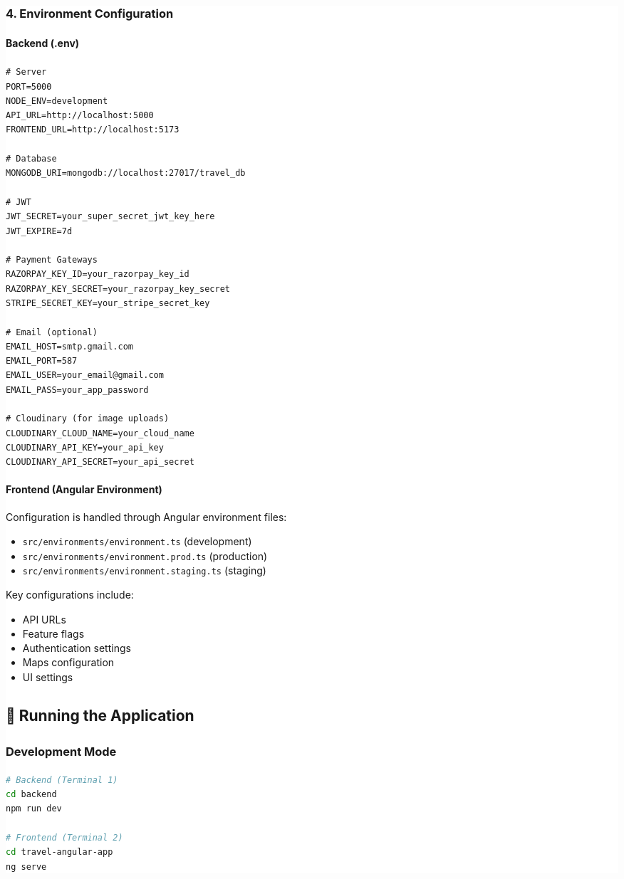 ### 4. Environment Configuration

#### Backend (.env)
```env
# Server
PORT=5000
NODE_ENV=development
API_URL=http://localhost:5000
FRONTEND_URL=http://localhost:5173

# Database
MONGODB_URI=mongodb://localhost:27017/travel_db

# JWT
JWT_SECRET=your_super_secret_jwt_key_here
JWT_EXPIRE=7d

# Payment Gateways
RAZORPAY_KEY_ID=your_razorpay_key_id
RAZORPAY_KEY_SECRET=your_razorpay_key_secret
STRIPE_SECRET_KEY=your_stripe_secret_key

# Email (optional)
EMAIL_HOST=smtp.gmail.com
EMAIL_PORT=587
EMAIL_USER=your_email@gmail.com
EMAIL_PASS=your_app_password

# Cloudinary (for image uploads)
CLOUDINARY_CLOUD_NAME=your_cloud_name
CLOUDINARY_API_KEY=your_api_key
CLOUDINARY_API_SECRET=your_api_secret
```

#### Frontend (Angular Environment)
Configuration is handled through Angular environment files:
- `src/environments/environment.ts` (development)
- `src/environments/environment.prod.ts` (production)
- `src/environments/environment.staging.ts` (staging)

Key configurations include:
- API URLs
- Feature flags
- Authentication settings
- Maps configuration
- UI settings

## 🚀 Running the Application

### Development Mode
```bash
# Backend (Terminal 1)
cd backend
npm run dev

# Frontend (Terminal 2)
cd travel-angular-app
ng serve
```
